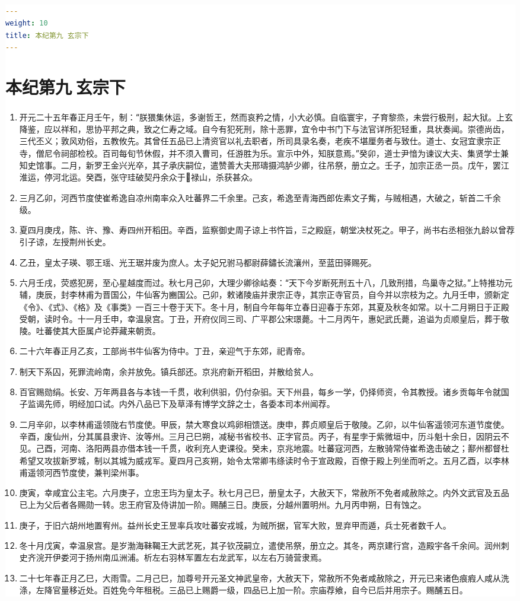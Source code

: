 ```yaml
---
weight: 10
title: 本纪第九 玄宗下
---
```


# 本纪第九 玄宗下

1. <span id="本纪第九_玄宗下-1"></span>
开元二十五年春正月壬午，制：“朕猥集休运，多谢哲王，然而哀矜之情，小大必慎。自临寰宇，子育黎烝，未尝行极刑，起大狱。上玄降鉴，应以祥和，思协平邦之典，致之仁寿之域。自今有犯死刑，除十恶罪，宜令中书门下与法官详所犯轻重，具状奏闻。崇德尚齿，三代丕义；敦风劝俗，五教攸先。其曾任五品已上清资官以礼去职者，所司具录名奏，老疾不堪厘务者与致仕。道士、女冠宜隶宗正寺，僧尼令祠部检校。百司每旬节休假，并不须入曹司，任游胜为乐。宣示中外，知朕意焉。”癸卯，道士尹愔为谏议大夫、集贤学士兼知史馆事。二月，新罗王金兴光卒，其子承庆嗣位，遣赞善大夫邢璹摄鸿胪少卿，往吊祭，册立之。壬子，加宗正丞一员。戊午，罢江淮运，停河北运。癸酉，张守珪破契丹余众于禄山，杀获甚众。

2. <span id="本纪第九_玄宗下-2"></span>
三月乙卯，河西节度使崔希逸自凉州南率众入吐蕃界二千余里。己亥，希逸至青海西郎佐素文子觜，与贼相遇，大破之，斩首二千余级。

3. <span id="本纪第九_玄宗下-3"></span>
夏四月庚戌，陈、许、豫、寿四州开稻田。辛酉，监察御史周子谅上书忤旨，Ξ之殿庭，朝堂决杖死之。甲子，尚书右丞相张九龄以曾荐引子谅，左授荆州长史。

4. <span id="本纪第九_玄宗下-4"></span>
乙丑，皇太子瑛、鄂王瑶、光王琚并废为庶人。太子妃兄驸马都尉薛鏽长流瀼州，至蓝田驿赐死。

5. <span id="本纪第九_玄宗下-5"></span>
六月壬戌，荧惑犯房，至心星越度而过。秋七月己卯，大理少卿徐岵奏：“天下今岁断死刑五十八，几致刑措，鸟巢寺之狱。”上特推功元辅，庚辰，封李林甫为晋国公，牛仙客为豳国公。己卯，敕诸陵庙并隶宗正寺，其宗正寺官员，自今并以宗枝为之。九月壬申，颁新定《令》、《式》、《格》及《事类》一百三十卷于天下。冬十月，制自今年每年立春日迎春于东郊，其夏及秋冬如常。以十二月朔日于正殿受朝，读时令。十一月壬申，幸温泉宫。丁丑，开府仪同三司、广平郡公宋璟薨。十二月丙午，惠妃武氏薨，追谥为贞顺皇后，葬于敬陵。吐蕃使其大臣属卢论莽藏来朝贡。

6. <span id="本纪第九_玄宗下-6"></span>
二十六年春正月乙亥，工部尚书牛仙客为侍中。丁丑，亲迎气于东郊，祀青帝。

7. <span id="本纪第九_玄宗下-7"></span>
制天下系囚，死罪流岭南，余并放免。镇兵部还。京兆府新开稻田，并散给贫人。

8. <span id="本纪第九_玄宗下-8"></span>
百官赐勋绢。长安、万年两县各与本钱一千贯，收利供驲，仍付杂驲。天下州县，每乡一学，仍择师资，令其教授。诸乡贡每年令就国子监谒先师，明经加口试。内外八品已下及草泽有博学文辞之士，各委本司本州闻荐。

9. <span id="本纪第九_玄宗下-9"></span>
二月辛卯，以李林甫遥领陇右节度使。甲辰，禁大寒食以鸡卵相馈送。庚申，葬贞顺皇后于敬陵。乙卯，以牛仙客遥领河东道节度使。辛酉，废仙州，分其属县隶许、汝等州。三月己巳朔，减秘书省校书、正字官员。丙子，有星孛于紫微垣中，历斗魁十余日，因阴云不见。己酉，河南、洛阳两县亦借本钱一千贯，收利充人吏课役。癸未，京兆地震。吐蕃寇河西，左散骑常侍崔希逸击破之；鄯州都督杜希望又攻拔新罗城，制以其城为威戎军。夏四月己亥朔，始令太常卿韦绦读时令于宣政殿，百僚于殿上列坐而听之。五月乙酉，以李林甫遥领河西节度使，兼判梁州事。

10. <span id="本纪第九_玄宗下-10"></span>
庚寅，幸咸宜公主宅。六月庚子，立忠王玙为皇太子。秋七月己巳，册皇太子，大赦天下，常赦所不免者咸赦除之。内外文武官及五品已上为父后者各赐勋一转。忠王府官及侍讲加一阶。赐酺三日。庚辰，分越州置明州。九月丙申朔，日有蚀之。

11. <span id="本纪第九_玄宗下-11"></span>
庚子，于旧六胡州地置宥州。益州长史王昱率兵攻吐蕃安戎城，为贼所据，官军大败，昱弃甲而遁，兵士死者数千人。

12. <span id="本纪第九_玄宗下-12"></span>
冬十月戊寅，幸温泉宫。是岁渤海靺鞨王大武艺死，其子钦茂嗣立，遣使吊祭，册立之。其冬，两京建行宫，造殿宇各千余间。润州刺史齐浣开伊娄河于扬州南瓜洲浦。析左右羽林军置左右龙武军，以左右万骑营隶焉。

13. <span id="本纪第九_玄宗下-13"></span>
二十七年春正月乙巳，大雨雪。二月己巳，加尊号开元圣文神武皇帝，大赦天下，常赦所不免者咸赦除之，开元已来诸色痕瘕人咸从洗涤，左降官量移近处。百姓免今年租税。三品已上赐爵一级，四品已上加一阶。宗庙荐飨，自今已后并用宗子。赐酺五日。
